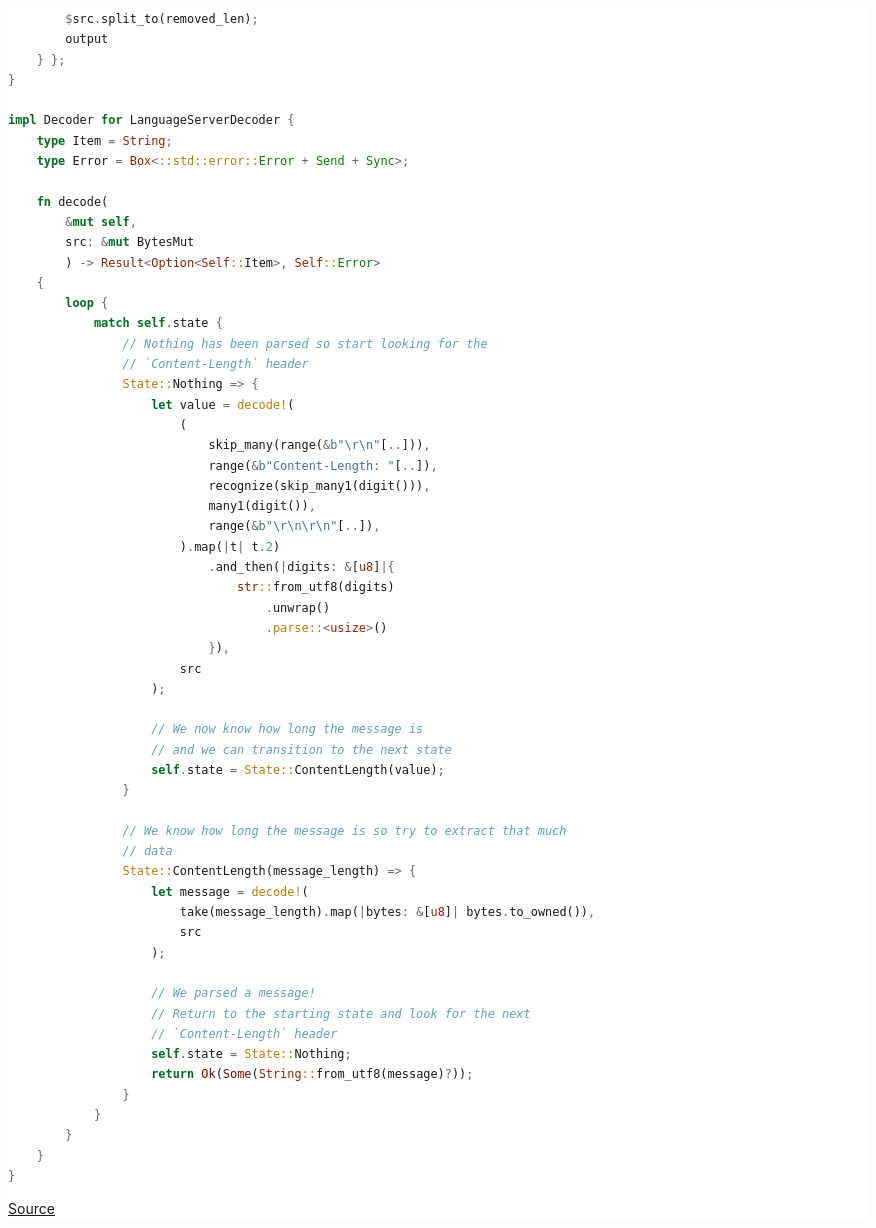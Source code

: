 ```rust
        $src.split_to(removed_len);
        output
    } };
}

impl Decoder for LanguageServerDecoder {
    type Item = String;
    type Error = Box<::std::error::Error + Send + Sync>;

    fn decode(
        &mut self,
        src: &mut BytesMut
        ) -> Result<Option<Self::Item>, Self::Error>
    {
        loop {
            match self.state {
                // Nothing has been parsed so start looking for the
                // `Content-Length` header
                State::Nothing => {
                    let value = decode!(
                        (
                            skip_many(range(&b"\r\n"[..])),
                            range(&b"Content-Length: "[..]),
                            recognize(skip_many1(digit())),
                            many1(digit()),
                            range(&b"\r\n\r\n"[..]),
                        ).map(|t| t.2)
                            .and_then(|digits: &[u8]|{
                                str::from_utf8(digits)
                                    .unwrap()
                                    .parse::<usize>()
                            }),
                        src
                    );

                    // We now know how long the message is
                    // and we can transition to the next state 
                    self.state = State::ContentLength(value);
                }

                // We know how long the message is so try to extract that much
                // data
                State::ContentLength(message_length) => {
                    let message = decode!(
                        take(message_length).map(|bytes: &[u8]| bytes.to_owned()),
                        src
                    );
                    
                    // We parsed a message!
                    // Return to the starting state and look for the next
                    // `Content-Length` header
                    self.state = State::Nothing;
                    return Ok(Some(String::from_utf8(message)?));
                }
            }
        }
    }
}
```
[Source](https://github.com/gluon-lang/gluon_language-server/blob/121499f5dc5be4d2f81b3554cf5cc19226a67acd/src/rpc.rs#L238-L313)
